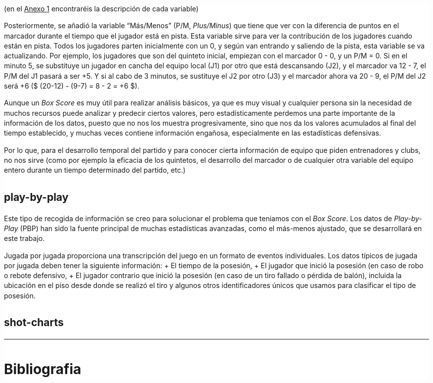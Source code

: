 (en el [Anexo 1](#Anexo-1:-Descripción-de-las-variables) encontraréis la
descripción de cada variable)

Posteriormente, se añadió la variable “Más/Menos” (P/M, *Plus/Minus*)
que tiene que ver con la diferencia de puntos en el marcador durante el
tiempo que el jugador está en pista. Esta variable sirve para ver la
contribución de los jugadores cuando están en pista. Todos los jugadores
parten inicialmente con un 0, y según van entrando y saliendo de la
pista, esta variable se va actualizando. Por ejemplo, los jugadores que
son del quinteto inicial, empiezan con el marcador 0 - 0, y un P/M = 0.
Si en el minuto 5, se substituye un jugador en cancha del equipo local
(J1) por otro que está descansando (J2), y el marcador va 12 - 7, el P/M
del J1 pasará a ser +5. Y si al cabo de 3 minutos, se sustituye el J2
por otro (J3) y el marcador ahora va 20 - 9, el P/M del J2 será +6 ($
(20-12) - (9-7) = 8 - 2 = +6 $).

Aunque un *Box Score* es muy útil para realizar análisis básicos, ya que
es muy visual y cualquier persona sin la necesidad de muchos recursos
puede analizar y predecir ciertos valores, pero estadísticamente
perdemos una parte importante de la información de los datos, puesto que
no nos los muestra progresivamente, sino que nos da los valores
acumulados al final del tiempo establecido, y muchas veces contiene
información engañosa, especialmente en las estadísticas defensivas.

Por lo que, para el desarrollo temporal del partido y para conocer
cierta información de equipo que piden entrenadores y clubs, no nos
sirve (como por ejemplo la eficacia de los quintetos, el desarrollo del
marcador o de cualquier otra variable del equipo entero durante un
tiempo determinado del partido, etc.)

## play-by-play

Este tipo de recogida de información se creo para solucionar el problema
que teniamos con el *Box Score*. Los datos de *Play-by-Play* (PBP) han
sido la fuente principal de muchas estadísticas avanzadas, como el
más-menos ajustado, que se desarrollará en este trabajo.

Jugada por jugada proporciona una transcripción del juego en un formato
de eventos individuales. Los datos típicos de jugada por jugada deben
tener la siguiente información: + El tiempo de la posesión, + El jugador
que inició la posesión (en caso de robo o rebote defensivo, + El jugador
contrario que inició la posesión (en caso de un tiro fallado o pérdida
de balón), incluida la ubicación en el piso desde donde se realizó el
tiro y algunos otros identificadores únicos que usamos para clasificar
el tipo de posesión.

## shot-charts

-----

# Bibliografia
